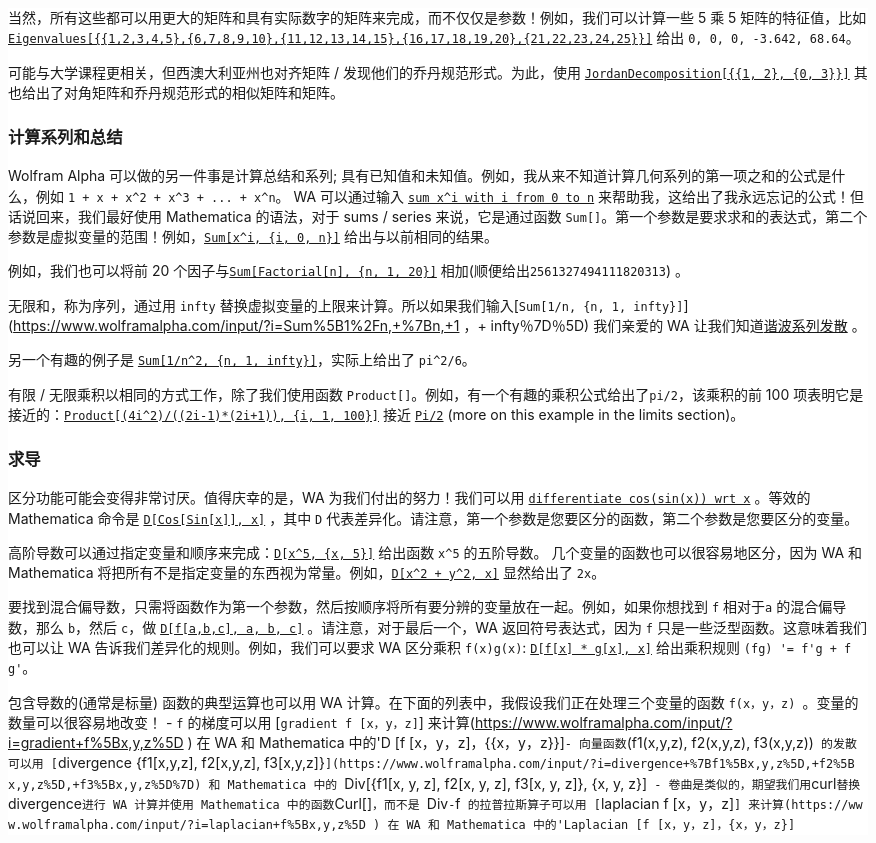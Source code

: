 当然，所有这些都可以用更大的矩阵和具有实际数字的矩阵来完成，而不仅仅是参数！例如，我们可以计算一些 5 乘 5 矩阵的特征值，比如 [`Eigenvalues[{{1,2,3,4,5},{6,7,8,9,10},{11,12,13,14,15},{16,17,18,19,20},{21,22,23,24,25}}]`](https://www.wolframalpha.com/input/?i=Eigenvalues%5B%7B%7B1,2,3,4,5%7D,%7B6,7,8,9,10%7D,%7B11,12,13,14,15%7D,%7B16,17,18,19,20%7D,%7B21,22,23,24,25%7D%7D%5D) 给出 `0, 0, 0, -3.642, 68.64`。

可能与大学课程更相关，但西澳大利亚州也对齐矩阵 / 发现他们的乔丹规范形式。为此，使用 [`JordanDecomposition[{{1, 2}, {0, 3}}]`](https://www.wolframalpha.com/input/?i=JordanDecomposition%5B%7B%7B1,+2%7D,+%7B0,+3%7D%7D%5D) 其也给出了对角矩阵和乔丹规范形式的相似矩阵和矩阵。

### 计算系列和总结
Wolfram Alpha 可以做的另一件事是计算总结和系列; 具有已知值和未知值。例如，我从来不知道计算几何系列的第一项之和的公式是什么，例如 `1 + x + x^2 + x^3 + ... + x^n`。 WA 可以通过输入 [`sum x^i with i from 0 to n`](https://www.wolframalpha.com/input/?i=sum+x%5Ei+with+i+from+0+to+n) 来帮助我，这给出了我永远忘记的公式！但话说回来，我们最好使用 Mathematica 的语法，对于 sums / series 来说，它是通过函数 `Sum[]`。第一个参数是要求求和的表达式，第二个参数是虚拟变量的范围！例如，[`Sum[x^i, {i, 0, n}]`](https://www.wolframalpha.com/input/?i=Sum%5Bx%5Ei,+%7Bi,+0,+n%7D%5D) 给出与以前相同的结果。

例如，我们也可以将前 20 个因子与[`Sum[Factorial[n], {n, 1, 20}]`](https://www.wolframalpha.com/input/?i=Sum%5BFactorial%5Bn%5D,+%7Bn,+1,+20%7D%5D) 相加(顺便给出`2561327494111820313`) 。

无限和，称为序列，通过用 `infty` 替换虚拟变量的上限来计算。所以如果我们输入[`Sum[1/n, {n, 1, infty}]`](https://www.wolframalpha.com/input/?i=Sum%5B1%2Fn,+%7Bn,+1 ，+ infty％7D％5D) 我们亲爱的 WA 让我们知道[谐波系列发散](http://mathspp.blogspot.com/2018/10/twitter-proof-sum-of-inverses-diverges.html) 。

另一个有趣的例子是 [`Sum[1/n^2, {n, 1, infty}]`](https://www.wolframalpha.com/input/?i=Sum%5B1%2Fn%5E2,+%7Bn,+1,+infty%7D%5D)，实际上给出了 `pi^2/6`。

有限 / 无限乘积以相同的方式工作，除了我们使用函数 `Product[]`。例如，有一个有趣的乘积公式给出了`pi/2`，该乘积的前 100 项表明它是接近的：[`Product[(4i^2)/((2i-1)*(2i+1)), {i, 1, 100}]`](https://www.wolframalpha.com/input/?i=Product%5B(4i%5E2)%2F((2i-1)*(2i%2B1)),+%7Bi,+1,+100%7D%5D) 接近 [`Pi/2`](https://www.wolframalpha.com/input/?i=pi%2F2) (more on this example in the limits section)。

### 求导
区分功能可能会变得非常讨厌。值得庆幸的是，WA 为我们付出的努力！我们可以用 [`differentiate cos(sin(x)) wrt x`](https://www.wolframalpha.com/input/?i=differentiate+cos(sin(x))+wrt+x) 。等效的 Mathematica 命令是 [`D[Cos[Sin[x]], x]`](https://www.wolframalpha.com/input/?i=D%5BCos%5BSin%5Bx%5D%5D,+x%5D) ，其中 `D` 代表差异化。请注意，第一个参数是您要区分的函数，第二个参数是您要区分的变量。

高阶导数可以通过指定变量和顺序来完成：[`D[x^5, {x, 5}]`](https://www.wolframalpha.com/input/?i=D%5Bx%5E5,+%7Bx,+5%7D%5D) 给出函数 `x^5` 的五阶导数。
几个变量的函数也可以很容易地区分，因为 WA 和 Mathematica 将把所有不是指定变量的东西视为常量。例如，[`D[x^2 + y^2, x]`](https://www.wolframalpha.com/input/?i=D%5Bx%5E2+%2B+y%5E2,+x%5D)  显然给出了 `2x`。

要找到混合偏导数，只需将函数作为第一个参数，然后按顺序将所有要分辨的变量放在一起。例如，如果你想找到 `f` 相对于`a` 的混合偏导数，那么 `b`，然后 `c`，做 [`D[f[a,b,c], a, b, c]`](https://www.wolframalpha.com/input/?i=D%5Bf%5Ba,b,c%5D,+a,+b,+c%5D) 。请注意，对于最后一个，WA 返回符号表达式，因为 `f` 只是一些泛型函数。这意味着我们也可以让 WA 告诉我们差异化的规则。例如，我们可以要求 WA 区分乘积 `f(x)g(x)`: [`D[f[x] * g[x], x]`](https://www.wolframalpha.com/input/?i=D%5Bf%5Bx%5D+*+g%5Bx%5D,+x%5D) 给出乘积规则 `(fg) '= f'g + fg'`。

包含导数的(通常是标量) 函数的典型运算也可以用 WA 计算。在下面的列表中，我假设我们正在处理三个变量的函数 `f(x，y，z) `。变量的数量可以很容易地改变！
    - `f` 的梯度可以用 [`gradient f [x，y，z]`] 来计算(https://www.wolframalpha.com/input/?i=gradient+f%5Bx,y,z%5D ) 在 WA 和 Mathematica 中的'D [f [x，y，z]，{{x，y，z}}]`
    - 向量函数 `(f1(x,y,z), f2(x,y,z), f3(x,y,z))` 的发散可以用 [`divergence {f1[x,y,z], f2[x,y,z], f3[x,y,z]}`](https://www.wolframalpha.com/input/?i=divergence+%7Bf1%5Bx,y,z%5D,+f2%5Bx,y,z%5D,+f3%5Bx,y,z%5D%7D) 和 Mathematica 中的 `Div[{f1[x, y, z], f2[x, y, z], f3[x, y, z]}, {x, y, z}]` 
    - 卷曲是类似的，期望我们用 `curl` 替换 `divergence` 进行 WA 计算并使用 Mathematica 中的函数 `Curl[]`，而不是 `Div`
    - `f` 的拉普拉斯算子可以用 [`laplacian f [x，y，z]`] 来计算(https://www.wolframalpha.com/input/?i=laplacian+f%5Bx,y,z%5D ) 在 WA 和 Mathematica 中的'Laplacian [f [x，y，z]，{x，y，z}]`
